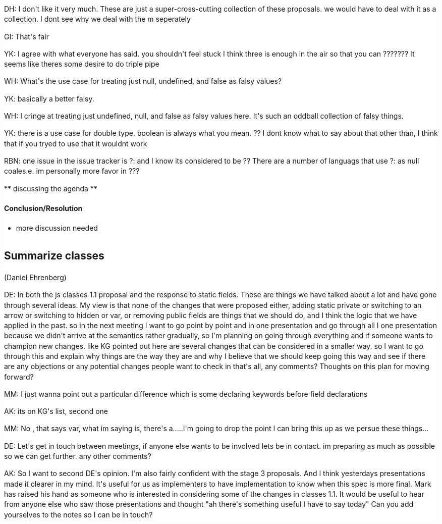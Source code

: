 DH: I don't like it very much. These are just a super-cross-cutting collection of these proposals. we would have to deal with it as a collection. I dont see why we deal with the m seperately

GI: That's fair

YK: I agree with what everyone has said. you shouldn't feel stuck I think three is enough in the air so that you can ???????
It seems like theres some desire to do triple pipe

WH: What's the use case for treating just null, undefined, and false as falsy values?

YK: basically a better falsy. 

WH: I cringe at treating just undefined, null, and false as falsy values here. It's such an oddball collection of falsy things.

YK: there is a use case for double type. boolean is always what you mean. ?? I dont know what to say about that other than, I think that if you tryed to use that it wouldnt work

RBN: one issue in the issue tracker is ?: and I know its considered to be ?? There are a number of languags that use ?: as null coales.e. im personally more favor in ???

** discussing the agenda **

#### Conclusion/Resolution

- more discussion needed


## Summarize classes

(Daniel Ehrenberg)

DE: In both the js classes 1.1 proposal and the response to static fields. These are things we have talked about a lot and have gone through several ideas. My view is that none of the changes that were proposed either, adding static private or switching to an arrow or switching to hidden or var, or removing public fields are things that we should do, and I think the logic that we have applied in the past. so in the next meeting I want to go point by point and in one presentation and go through all I one presentation because we didn't arrive at the semantics rather gradually, so I'm planning on going through everything and if someone wants to champion new changes. like KG  pointed out here are several changes that can be considered in a smaller way. so I want to go through this and explain why things are the way they are and why I believe that we should keep going this way and see if there are any objections or any potential changes people want to check in that's all, any comments? Thoughts on this plan for moving forward?

MM: I just wanna point out a particular difference which is some declaring keywords before field declarations

AK: its on KG's list, second one

MM: No , that says var, what im saying is, there's a.....I'm going to drop the point I can bring this up as we persue these things...

DE: Let's get in touch between meetings, if anyone else wants to be involved lets be in contact. im preparing as much as possible so we can get further. any other comments?

AK: So I want to second DE's opinion. I'm also fairly confident with the stage 3 proposals. And I think yesterdays presentations made it clearer in my mind. It's useful for us as implementers to have implementation to know when this spec is more final. Mark has raised his hand as someone who is interested in considering some of the changes in classes 1.1. It would be useful to hear from anyone else who saw those presentations and thought "ah there's something useful I have to say today" Can you add yourselves to the notes so I can be in touch?
